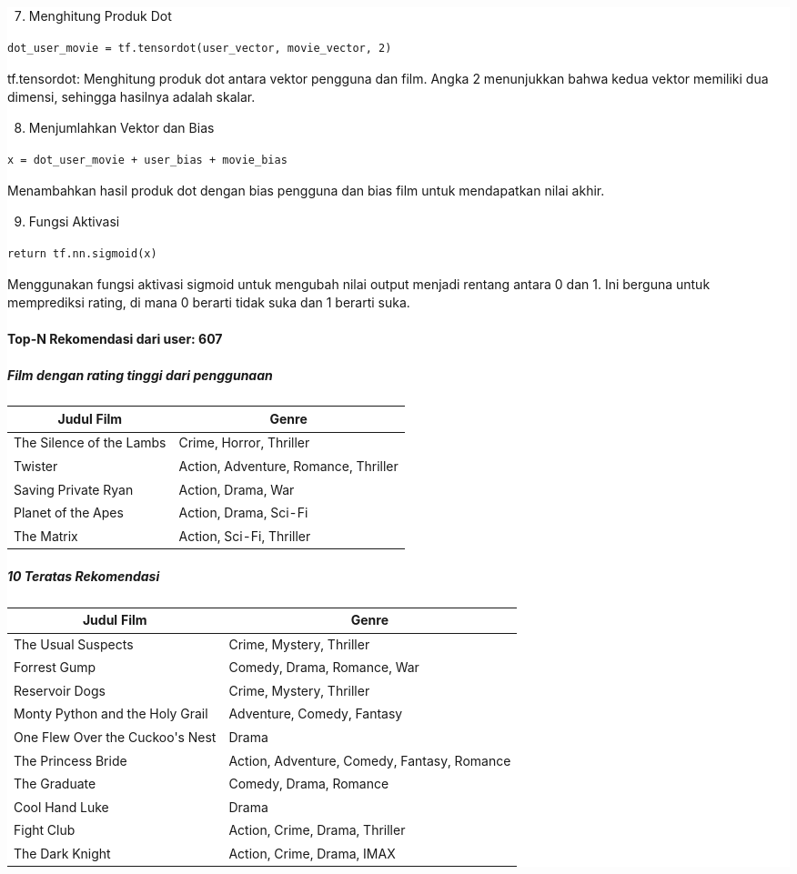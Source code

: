 7. Menghitung Produk Dot
```
dot_user_movie = tf.tensordot(user_vector, movie_vector, 2)
```
tf.tensordot: Menghitung produk dot antara vektor pengguna dan film. Angka 2 menunjukkan bahwa kedua vektor memiliki dua dimensi, sehingga hasilnya adalah skalar.

8. Menjumlahkan Vektor dan Bias
```
x = dot_user_movie + user_bias + movie_bias
```
Menambahkan hasil produk dot dengan bias pengguna dan bias film untuk mendapatkan nilai akhir.

9. Fungsi Aktivasi
```
return tf.nn.sigmoid(x)
```
Menggunakan fungsi aktivasi sigmoid untuk mengubah nilai output menjadi rentang antara 0 dan 1. Ini berguna untuk memprediksi rating, di mana 0 berarti tidak suka dan 1 berarti suka.

#### Top-N Rekomendasi dari user: 607

##### Film dengan rating tinggi dari penggunaan
| Judul Film                   | Genre                                   |
|------------------------------|-----------------------------------------|
| The Silence of the Lambs      | Crime, Horror, Thriller                 |
| Twister                       | Action, Adventure, Romance, Thriller    |
| Saving Private Ryan           | Action, Drama, War                      |
| Planet of the Apes            | Action, Drama, Sci-Fi                   |
| The Matrix                    | Action, Sci-Fi, Thriller                |

##### 10 Teratas Rekomendasi
| Judul Film                    | Genre                                   |
|-------------------------------|-----------------------------------------|
| The Usual Suspects             | Crime, Mystery, Thriller                |
| Forrest Gump                   | Comedy, Drama, Romance, War             |
| Reservoir Dogs                 | Crime, Mystery, Thriller                |
| Monty Python and the Holy Grail| Adventure, Comedy, Fantasy              |
| One Flew Over the Cuckoo's Nest| Drama                                   |
| The Princess Bride             | Action, Adventure, Comedy, Fantasy, Romance |
| The Graduate                   | Comedy, Drama, Romance                  |
| Cool Hand Luke                 | Drama                                   |
| Fight Club                     | Action, Crime, Drama, Thriller          |
| The Dark Knight                | Action, Crime, Drama, IMAX              |

